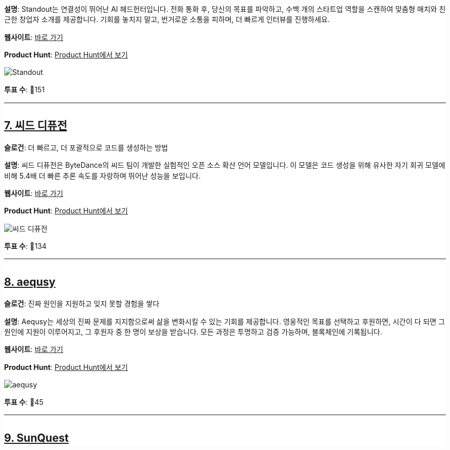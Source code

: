 **설명**: Standout는 연결성이 뛰어난 AI 헤드헌터입니다. 전화 통화 후, 당신의 목표를 파악하고, 수백 개의 스타트업 역할을 스캔하여 맞춤형 매치와 친근한 창업자 소개를 제공합니다. 기회를 놓치지 말고, 번거로운 소통을 피하며, 더 빠르게 인터뷰를 진행하세요.

**웹사이트**: [바로 가기](https://www.producthunt.com/r/I2IBXM2YUVZJM3?utm_campaign=producthunt-api&utm_medium=api-v2&utm_source=Application%3A+genexis+%28ID%3A+133272%29)

**Product Hunt**: [Product Hunt에서 보기](https://www.producthunt.com/products/standout?utm_campaign=producthunt-api&utm_medium=api-v2&utm_source=Application%3A+genexis+%28ID%3A+133272%29)

![Standout]()


**투표 수**: 🔺151

---
## [7. 씨드 디퓨전](https://www.producthunt.com/products/seed-diffusion?utm_campaign=producthunt-api&utm_medium=api-v2&utm_source=Application%3A+genexis+%28ID%3A+133272%29)

**슬로건**: 더 빠르고, 더 포괄적으로 코드를 생성하는 방법

**설명**: 씨드 디퓨전은 ByteDance의 씨드 팀이 개발한 실험적인 오픈 소스 확산 언어 모델입니다. 이 모델은 코드 생성을 위해 유사한 자기 회귀 모델에 비해 5.4배 더 빠른 추론 속도를 자랑하며 뛰어난 성능을 보입니다.

**웹사이트**: [바로 가기](https://www.producthunt.com/r/A7RGIR5SEQ2UHE?utm_campaign=producthunt-api&utm_medium=api-v2&utm_source=Application%3A+genexis+%28ID%3A+133272%29)

**Product Hunt**: [Product Hunt에서 보기](https://www.producthunt.com/products/seed-diffusion?utm_campaign=producthunt-api&utm_medium=api-v2&utm_source=Application%3A+genexis+%28ID%3A+133272%29)


![씨드 디퓨전]()


**투표 수**: 🔺134

---
## [8. aequsy](https://www.producthunt.com/products/aequsy?utm_campaign=producthunt-api&utm_medium=api-v2&utm_source=Application%3A+genexis+%28ID%3A+133272%29)

**슬로건**: 진짜 원인을 지원하고 잊지 못할 경험을 쌓다

**설명**: Aequsy는 세상의 진짜 문제를 지지함으로써 삶을 변화시킬 수 있는 기회를 제공합니다. 영웅적인 목표를 선택하고 후원하면, 시간이 다 되면 그 원인에 지원이 이루어지고, 그 후원자 중 한 명이 보상을 받습니다. 모든 과정은 투명하고 검증 가능하며, 블록체인에 기록됩니다.

**웹사이트**: [바로 가기](https://www.producthunt.com/r/UH7XXDWUILK7KW?utm_campaign=producthunt-api&utm_medium=api-v2&utm_source=Application%3A+genexis+%28ID%3A+133272%29)

**Product Hunt**: [Product Hunt에서 보기](https://www.producthunt.com/products/aequsy?utm_campaign=producthunt-api&utm_medium=api-v2&utm_source=Application%3A+genexis+%28ID%3A+133272%29)

![aequsy]()

**투표 수**: 🔺45

---
## [9. SunQuest](https://www.producthunt.com/products/sunquest-2?utm_campaign=producthunt-api&utm_medium=api-v2&utm_source=Application%3A+genexis+%28ID%3A+133272%29)
